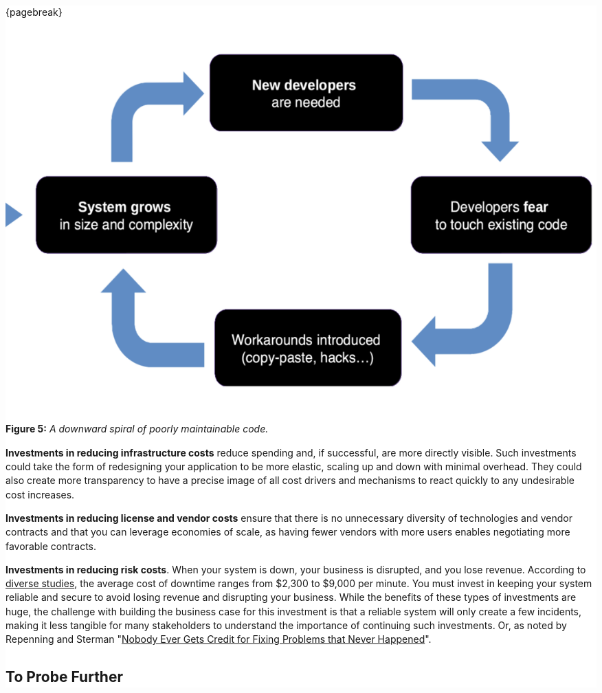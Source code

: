 {pagebreak}
![](assets/images/economics/unsustainable-sw-dev.png)

**Figure 5:** *A downward spiral of poorly maintainable code.*

**Investments in reducing infrastructure costs** reduce spending and, if successful, are more directly visible. Such investments could take the form of redesigning your application to be more elastic, scaling up and down with minimal overhead. They could also create more transparency to have a precise image of all cost drivers and mechanisms to react quickly to any undesirable cost increases.

**Investments in reducing license and vendor costs** ensure that there is no unnecessary diversity of technologies and vendor contracts and that you can leverage economies of scale, as having fewer vendors with more users enables negotiating more favorable contracts. 

**Investments in reducing risk costs**. When your system is down, your business is disrupted, and you lose revenue. According to [diverse studies](https://www.atlassian.com/incident-management/kpis/cost-of-downtime), the average cost of downtime ranges from $2,300 to $9,000 per minute. You must invest in keeping your system reliable and secure to avoid losing revenue and disrupting your business. While the benefits of these types of investments are huge, the challenge with building the business case for this investment is that a reliable system will only create a few incidents, making it less tangible for many stakeholders to understand the importance of continuing such investments. Or, as noted by Repenning and Sterman "[Nobody Ever Gets Credit for Fixing Problems that Never Happened](https://web.mit.edu/nelsonr/www/CMR_Getting_Quality_v1.0.html)".

## To Probe Further

